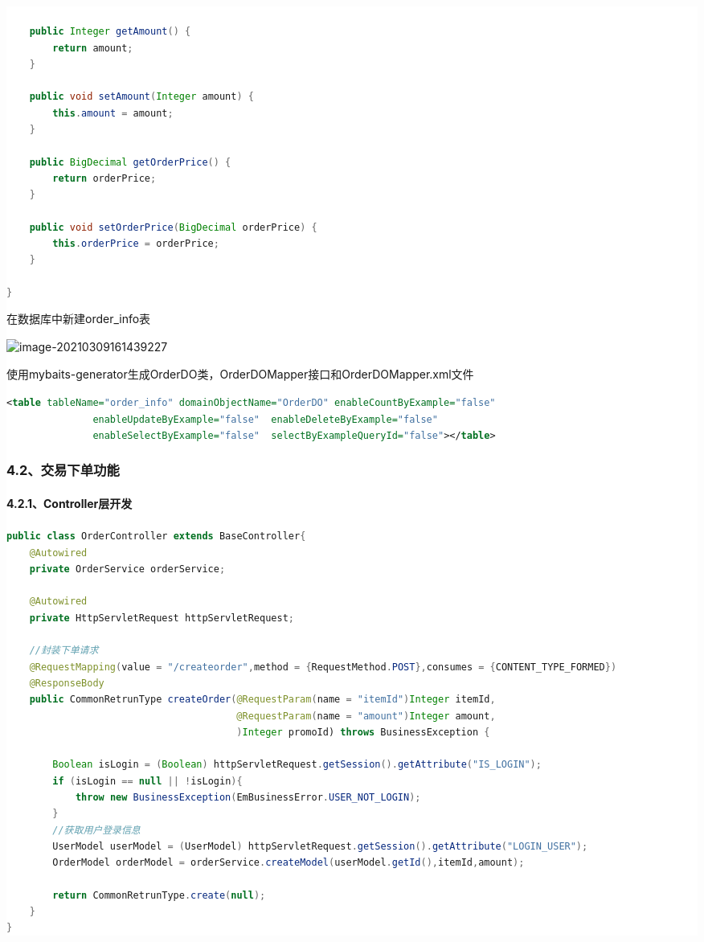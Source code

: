```java

    public Integer getAmount() {
        return amount;
    }

    public void setAmount(Integer amount) {
        this.amount = amount;
    }

    public BigDecimal getOrderPrice() {
        return orderPrice;
    }

    public void setOrderPrice(BigDecimal orderPrice) {
        this.orderPrice = orderPrice;
    }

} 
```

在数据库中新建order_info表

![image-20210309161439227](C:\Users\SunDongHai\AppData\Roaming\Typora\typora-user-images\image-20210309161439227.png)

使用mybaits-generator生成OrderDO类，OrderDOMapper接口和OrderDOMapper.xml文件

```xml
<table tableName="order_info" domainObjectName="OrderDO" enableCountByExample="false"
               enableUpdateByExample="false"  enableDeleteByExample="false"
               enableSelectByExample="false"  selectByExampleQueryId="false"></table>
```

### 4.2、交易下单功能

#### 4.2.1、Controller层开发

```java
public class OrderController extends BaseController{
    @Autowired
    private OrderService orderService;

    @Autowired
    private HttpServletRequest httpServletRequest;

    //封装下单请求
    @RequestMapping(value = "/createorder",method = {RequestMethod.POST},consumes = {CONTENT_TYPE_FORMED})
    @ResponseBody
    public CommonRetrunType createOrder(@RequestParam(name = "itemId")Integer itemId,
                                        @RequestParam(name = "amount")Integer amount,
                                        )Integer promoId) throws BusinessException {

        Boolean isLogin = (Boolean) httpServletRequest.getSession().getAttribute("IS_LOGIN");
        if (isLogin == null || !isLogin){
            throw new BusinessException(EmBusinessError.USER_NOT_LOGIN);
        }
        //获取用户登录信息
        UserModel userModel = (UserModel) httpServletRequest.getSession().getAttribute("LOGIN_USER");
        OrderModel orderModel = orderService.createModel(userModel.getId(),itemId,amount);

        return CommonRetrunType.create(null);
    }
}
```
